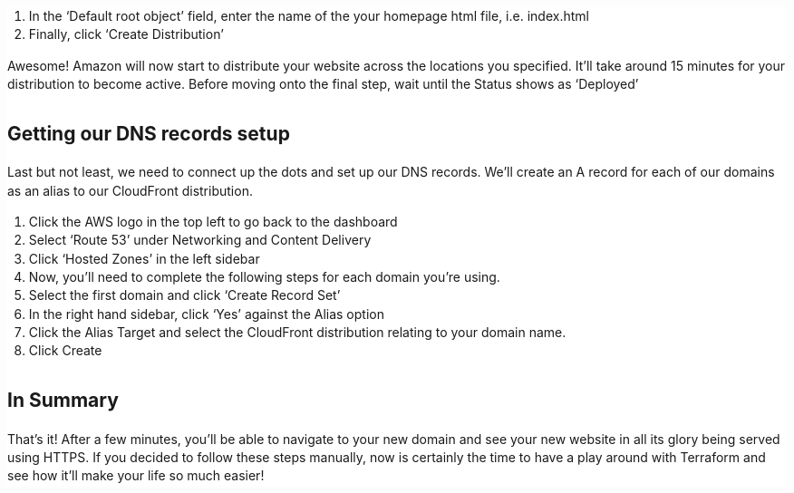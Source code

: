 1. In the ‘Default root object’ field, enter the name of the your homepage html file, i.e. index.html
1. Finally, click ‘Create Distribution’

Awesome! Amazon will now start to distribute your website across the locations you specified. It’ll take around 15 minutes for your distribution to become active. Before moving onto the final step, wait until the Status shows as ‘Deployed’

## Getting our DNS records setup
Last but not least, we need to connect up the dots and set up our DNS records. We’ll create an A record for each of our domains as an alias to our CloudFront distribution.

1. Click the AWS logo in the top left to go back to the dashboard
1. Select ‘Route 53’ under Networking and Content Delivery
1. Click ‘Hosted Zones’ in the left sidebar
1. Now, you’ll need to complete the following steps for each domain you’re using.
1. Select the first domain and click ‘Create Record Set’
1. In the right hand sidebar, click ‘Yes’ against the Alias option
1. Click the Alias Target and select the CloudFront distribution relating to your domain name.
1. Click Create

## In Summary
That’s it! After a few minutes, you’ll be able to navigate to your new domain and see your new website in all its glory being served using HTTPS. If you decided to follow these steps manually, now is certainly the time to have a play around with Terraform and see how it’ll make your life so much easier!